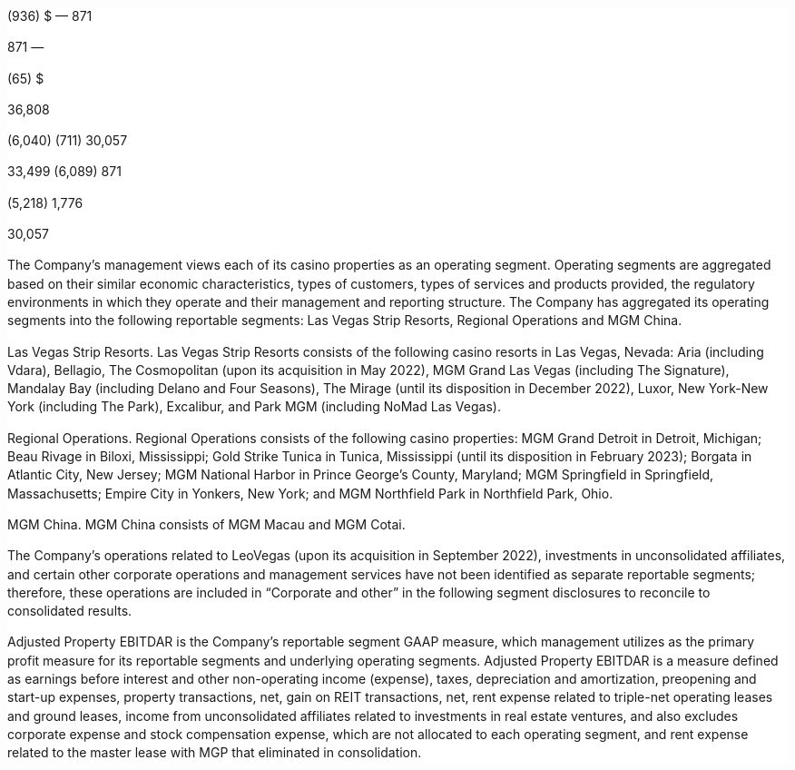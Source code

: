(936) $
—
871

871
—

(65) $

36,808

(6,040)
(711)
30,057

33,499
(6,089)
871

(5,218)
1,776

30,057

The  Company’s  management  views  each  of  its  casino  properties  as  an  operating  segment.  Operating  segments  are  aggregated  based  on  their  similar
economic  characteristics,  types  of  customers,  types  of  services  and  products  provided,  the  regulatory  environments  in  which  they  operate  and  their
management  and  reporting  structure. The  Company  has  aggregated  its  operating  segments  into  the  following  reportable  segments:  Las Vegas  Strip  Resorts,
Regional Operations and MGM China.

Las Vegas Strip Resorts. Las Vegas Strip Resorts consists of the following casino resorts in Las Vegas, Nevada: Aria (including Vdara), Bellagio, The
Cosmopolitan (upon its acquisition in May 2022), MGM Grand Las Vegas (including The Signature), Mandalay Bay (including Delano and Four Seasons), The
Mirage (until its disposition in December 2022), Luxor, New York-New York (including The Park), Excalibur, and Park MGM (including NoMad Las Vegas).

Regional  Operations.  Regional  Operations  consists  of  the  following  casino  properties:  MGM  Grand  Detroit  in  Detroit,  Michigan;  Beau  Rivage  in
Biloxi, Mississippi; Gold Strike Tunica in Tunica, Mississippi (until its disposition in February 2023); Borgata in Atlantic City, New Jersey; MGM National
Harbor in Prince George’s County, Maryland; MGM Springfield in Springfield, Massachusetts; Empire City in Yonkers, New York; and MGM Northfield Park
in Northfield Park, Ohio.

MGM China. MGM China consists of MGM Macau and MGM Cotai.

The  Company’s  operations  related  to  LeoVegas  (upon  its  acquisition  in  September  2022),  investments  in  unconsolidated  affiliates,  and  certain  other
corporate operations and management services have not been identified as separate reportable segments; therefore, these operations are included in “Corporate
and other” in the following segment disclosures to reconcile to consolidated results.

Adjusted Property EBITDAR is the Company’s reportable segment GAAP measure, which management utilizes as the primary profit measure for its
reportable segments and underlying operating segments. Adjusted Property EBITDAR is a measure defined as earnings before interest and other non-operating
income  (expense),  taxes,  depreciation  and  amortization,  preopening  and  start-up  expenses,  property  transactions,  net,  gain  on  REIT  transactions,  net,  rent
expense related to triple-net operating leases and ground leases, income from unconsolidated affiliates related to investments in real estate ventures, and also
excludes corporate expense and stock compensation expense, which are not allocated to each operating segment, and rent expense related to the master lease
with MGP that eliminated in consolidation.
